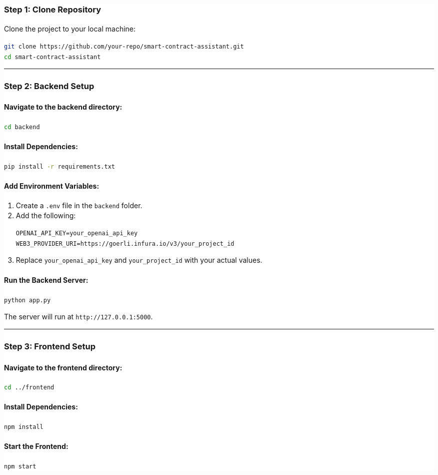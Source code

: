 
### **Step 1: Clone Repository**

Clone the project to your local machine:
```bash
git clone https://github.com/your-repo/smart-contract-assistant.git
cd smart-contract-assistant
```

---

### **Step 2: Backend Setup**

#### Navigate to the backend directory:
```bash
cd backend
```

#### Install Dependencies:
```bash
pip install -r requirements.txt
```

#### Add Environment Variables:
1. Create a `.env` file in the `backend` folder.
2. Add the following:
   ```env
   OPENAI_API_KEY=your_openai_api_key
   WEB3_PROVIDER_URI=https://goerli.infura.io/v3/your_project_id
   ```
3. Replace `your_openai_api_key` and `your_project_id` with your actual values.

#### Run the Backend Server:
```bash
python app.py
```

The server will run at `http://127.0.0.1:5000`.

---

### **Step 3: Frontend Setup**

#### Navigate to the frontend directory:
```bash
cd ../frontend
```

#### Install Dependencies:
```bash
npm install
```

#### Start the Frontend:
```bash
npm start
```
